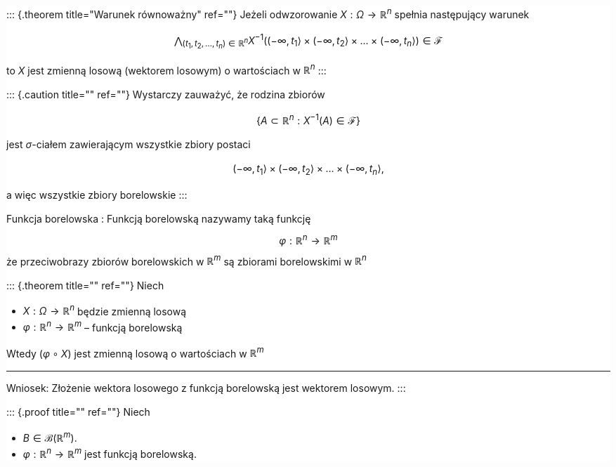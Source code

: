 ::: {.theorem title="Warunek równoważny" ref=""}
Jeżeli odwzorowanie $X : \Omega \to  \mathbb{R}^n$ spełnia następujący warunek

$$
  \bigwedge_{(t_1, t_2, \ldots, t_n) \in \mathbb{R}^n}
  X^{-1} ((-\infty, t_1\rangle \times
          (-\infty, t_2\rangle \times
          \ldots \times
          (-\infty, t_n\rangle) \in
  \mathcal{F}
$$

to $X$ jest zmienną losową (wektorem losowym) o wartościach w $\mathbb{R}^n$
:::

::: {.caution title="" ref=""}
Wystarczy zauważyć, że rodzina zbiorów

$$
  \{A \subset \mathbb{R}^{n}: X^{-1}(A) \in \mathcal{F}\}
$$

jest $\sigma$-ciałem zawierającym wszystkie zbiory postaci

$$
  (-\infty, t_1\rangle \times (-\infty, t_2\rangle \times \ldots \times (-\infty, t_n\rangle,
$$

a więc wszystkie zbiory borelowskie
:::

Funkcja borelowska
: Funkcją borelowską nazywamy taką funkcję
  $$
  \varphi : \mathbb{R}^n \to \mathbb{R}^m
  $$
  że przeciwobrazy zbiorów borelowskich w $\mathbb{R}^m$ są zbiorami
  borelowskimi w $\mathbb{R}^n$

::: {.theorem title="" ref=""}
Niech

- $X : \Omega \to \mathbb{R}^n$ będzie zmienną losową
- $\varphi : \mathbb{R}^n \to \mathbb{R}^m$ – funkcją borelowską

Wtedy $(\varphi \circ X)$ jest zmienną losową o wartościach w $\mathbb{R}^m$

---

Wniosek: Złożenie wektora losowego z funkcją borelowską jest wektorem losowym.
:::


::: {.proof title="" ref=""}
Niech

- $B \in \mathcal{B}(\mathbb{R}^m)$.
- $\varphi : \mathbb{R}^n \to \mathbb{R}^m$ jest funkcją borelowską.
